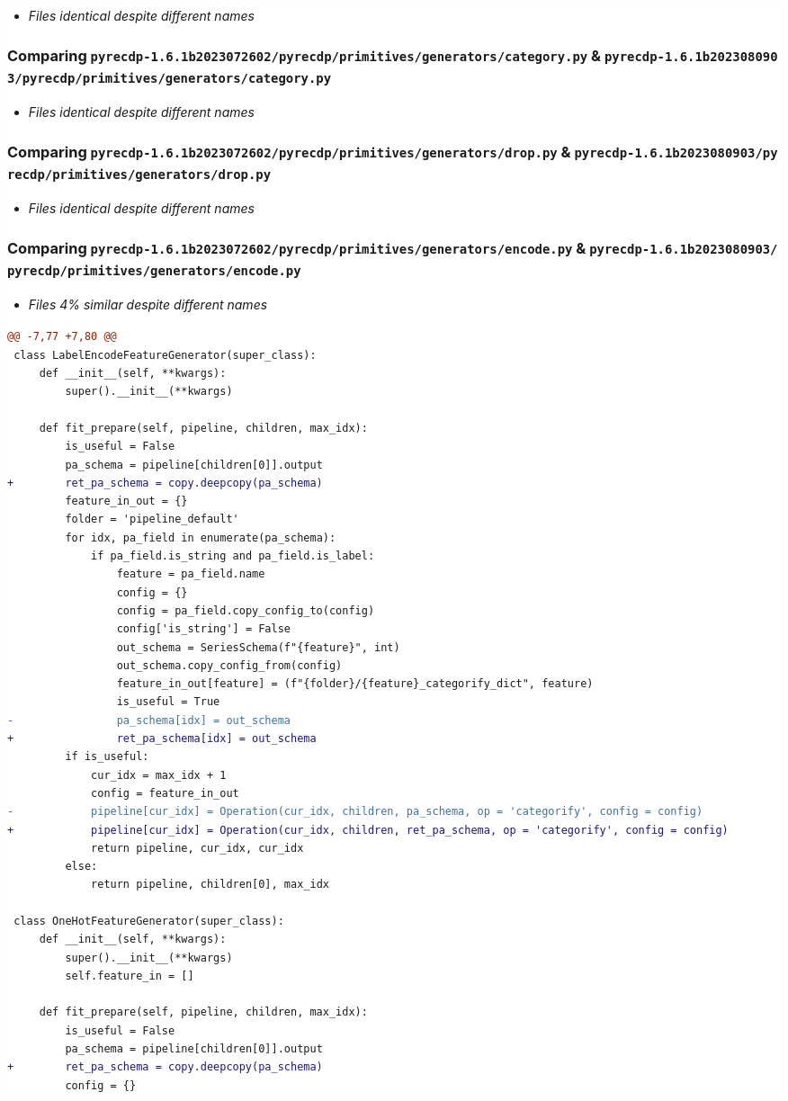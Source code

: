  * *Files identical despite different names*

### Comparing `pyrecdp-1.6.1b2023072602/pyrecdp/primitives/generators/category.py` & `pyrecdp-1.6.1b2023080903/pyrecdp/primitives/generators/category.py`

 * *Files identical despite different names*

### Comparing `pyrecdp-1.6.1b2023072602/pyrecdp/primitives/generators/drop.py` & `pyrecdp-1.6.1b2023080903/pyrecdp/primitives/generators/drop.py`

 * *Files identical despite different names*

### Comparing `pyrecdp-1.6.1b2023072602/pyrecdp/primitives/generators/encode.py` & `pyrecdp-1.6.1b2023080903/pyrecdp/primitives/generators/encode.py`

 * *Files 4% similar despite different names*

```diff
@@ -7,77 +7,80 @@
 class LabelEncodeFeatureGenerator(super_class):
     def __init__(self, **kwargs):
         super().__init__(**kwargs)
 
     def fit_prepare(self, pipeline, children, max_idx):
         is_useful = False
         pa_schema = pipeline[children[0]].output
+        ret_pa_schema = copy.deepcopy(pa_schema)
         feature_in_out = {}
         folder = 'pipeline_default'
         for idx, pa_field in enumerate(pa_schema):
             if pa_field.is_string and pa_field.is_label:
                 feature = pa_field.name
                 config = {}
                 config = pa_field.copy_config_to(config)
                 config['is_string'] = False
                 out_schema = SeriesSchema(f"{feature}", int)
                 out_schema.copy_config_from(config)
                 feature_in_out[feature] = (f"{folder}/{feature}_categorify_dict", feature)
                 is_useful = True
-                pa_schema[idx] = out_schema
+                ret_pa_schema[idx] = out_schema
         if is_useful:
             cur_idx = max_idx + 1
             config = feature_in_out
-            pipeline[cur_idx] = Operation(cur_idx, children, pa_schema, op = 'categorify', config = config)
+            pipeline[cur_idx] = Operation(cur_idx, children, ret_pa_schema, op = 'categorify', config = config)
             return pipeline, cur_idx, cur_idx
         else:
             return pipeline, children[0], max_idx
 
 class OneHotFeatureGenerator(super_class):
     def __init__(self, **kwargs):
         super().__init__(**kwargs)
         self.feature_in = []
 
     def fit_prepare(self, pipeline, children, max_idx):
         is_useful = False
         pa_schema = pipeline[children[0]].output
+        ret_pa_schema = copy.deepcopy(pa_schema)
         config = {}
```